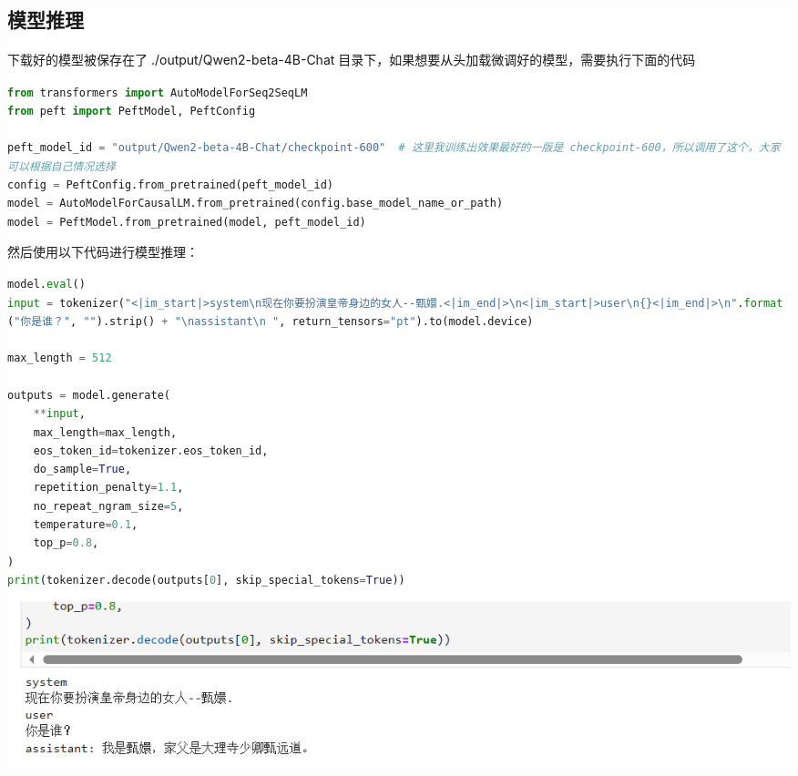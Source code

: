 ## 模型推理
下载好的模型被保存在了 ./output/Qwen2-beta-4B-Chat 目录下，如果想要从头加载微调好的模型，需要执行下面的代码

```python
from transformers import AutoModelForSeq2SeqLM
from peft import PeftModel, PeftConfig

peft_model_id = "output/Qwen2-beta-4B-Chat/checkpoint-600"  # 这里我训练出效果最好的一版是 checkpoint-600，所以调用了这个，大家可以根据自己情况选择
config = PeftConfig.from_pretrained(peft_model_id)
model = AutoModelForCausalLM.from_pretrained(config.base_model_name_or_path)
model = PeftModel.from_pretrained(model, peft_model_id)
```

然后使用以下代码进行模型推理：

```python
model.eval()
input = tokenizer("<|im_start|>system\n现在你要扮演皇帝身边的女人--甄嬛.<|im_end|>\n<|im_start|>user\n{}<|im_end|>\n".format("你是谁？", "").strip() + "\nassistant\n ", return_tensors="pt").to(model.device)

max_length = 512

outputs = model.generate(
    **input,
    max_length=max_length,
    eos_token_id=tokenizer.eos_token_id,
    do_sample=True,
    repetition_penalty=1.1,
    no_repeat_ngram_size=5,
    temperature=0.1,
    top_p=0.8,
)
print(tokenizer.decode(outputs[0], skip_special_tokens=True))
```

![Alt text](images/3.png)
